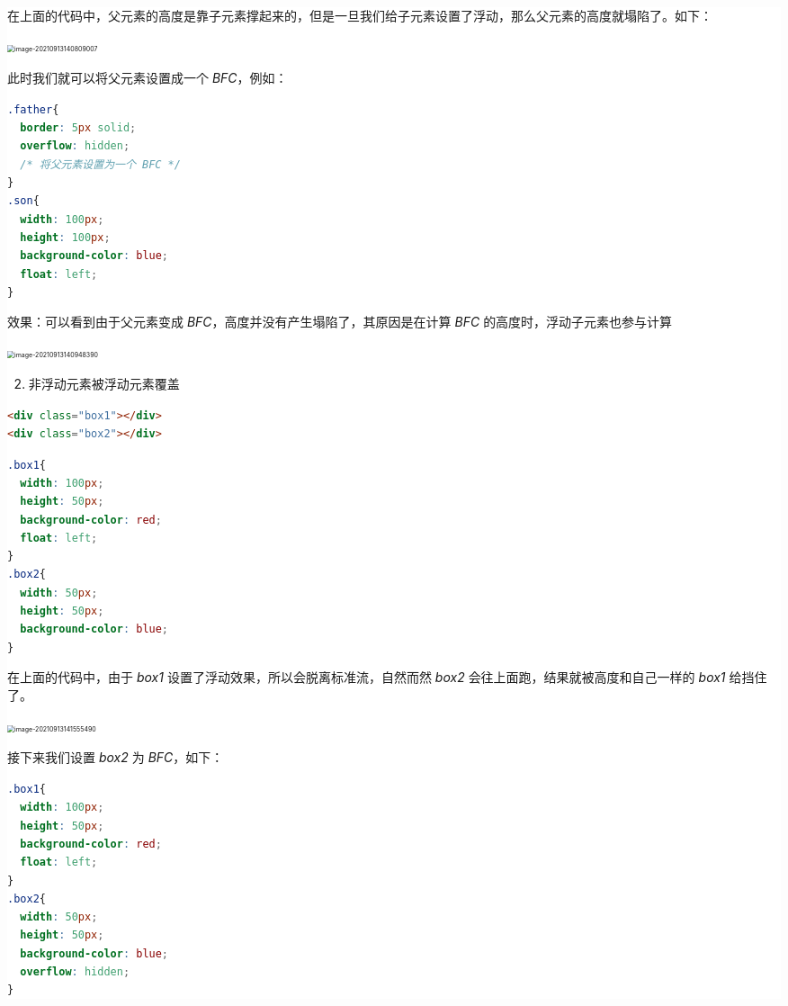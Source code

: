 在上面的代码中，父元素的高度是靠子元素撑起来的，但是一旦我们给子元素设置了浮动，那么父元素的高度就塌陷了。如下：

<img src="https://xiejie-typora.oss-cn-chengdu.aliyuncs.com/2021-09-13-060809.png" alt="image-20210913140809007" style="zoom:50%;" />

此时我们就可以将父元素设置成一个 *BFC*，例如：

```css
.father{
  border: 5px solid;
  overflow: hidden; 
  /* 将父元素设置为一个 BFC */
}
.son{
  width: 100px;
  height: 100px;
  background-color: blue;
  float: left;
}
```

效果：可以看到由于父元素变成 *BFC*，高度并没有产生塌陷了，其原因是在计算 *BFC* 的高度时，浮动子元素也参与计算

<img src="https://xiejie-typora.oss-cn-chengdu.aliyuncs.com/2021-09-13-060948.png" alt="image-20210913140948390" style="zoom:50%;" />


2. 非浮动元素被浮动元素覆盖

```html
<div class="box1"></div>
<div class="box2"></div>
```

```css
.box1{
  width: 100px;
  height: 50px;
  background-color: red;
  float: left;
}
.box2{
  width: 50px;
  height: 50px;
  background-color: blue;
}
```

在上面的代码中，由于 *box1* 设置了浮动效果，所以会脱离标准流，自然而然 *box2* 会往上面跑，结果就被高度和自己一样的 *box1* 给挡住了。



<img src="https://xiejie-typora.oss-cn-chengdu.aliyuncs.com/2021-09-13-061556.png" alt="image-20210913141555490" style="zoom:50%;" />

接下来我们设置 *box2* 为 *BFC*，如下：

```css
.box1{
  width: 100px;
  height: 50px;
  background-color: red;
  float: left;
}
.box2{
  width: 50px;
  height: 50px;
  background-color: blue;
  overflow: hidden;
}
```

